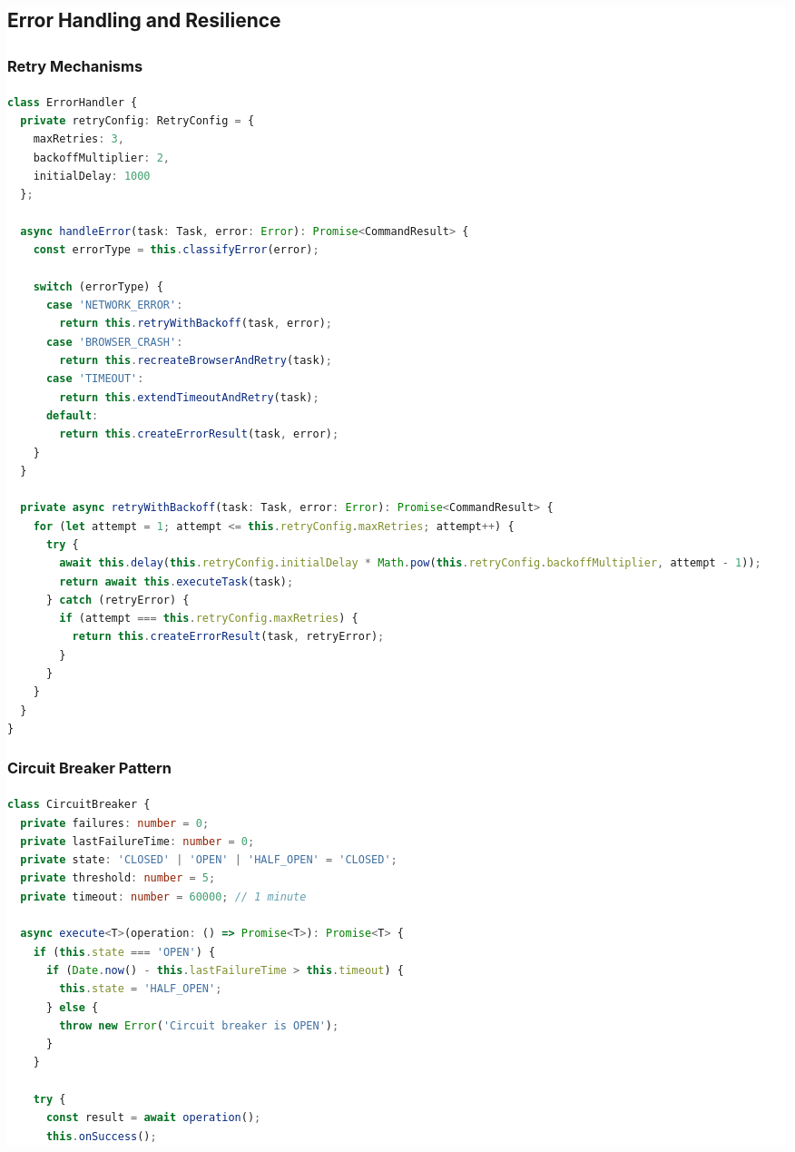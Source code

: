 ## Error Handling and Resilience

### Retry Mechanisms
```typescript
class ErrorHandler {
  private retryConfig: RetryConfig = {
    maxRetries: 3,
    backoffMultiplier: 2,
    initialDelay: 1000
  };

  async handleError(task: Task, error: Error): Promise<CommandResult> {
    const errorType = this.classifyError(error);
    
    switch (errorType) {
      case 'NETWORK_ERROR':
        return this.retryWithBackoff(task, error);
      case 'BROWSER_CRASH':
        return this.recreateBrowserAndRetry(task);
      case 'TIMEOUT':
        return this.extendTimeoutAndRetry(task);
      default:
        return this.createErrorResult(task, error);
    }
  }

  private async retryWithBackoff(task: Task, error: Error): Promise<CommandResult> {
    for (let attempt = 1; attempt <= this.retryConfig.maxRetries; attempt++) {
      try {
        await this.delay(this.retryConfig.initialDelay * Math.pow(this.retryConfig.backoffMultiplier, attempt - 1));
        return await this.executeTask(task);
      } catch (retryError) {
        if (attempt === this.retryConfig.maxRetries) {
          return this.createErrorResult(task, retryError);
        }
      }
    }
  }
}
```

### Circuit Breaker Pattern
```typescript
class CircuitBreaker {
  private failures: number = 0;
  private lastFailureTime: number = 0;
  private state: 'CLOSED' | 'OPEN' | 'HALF_OPEN' = 'CLOSED';
  private threshold: number = 5;
  private timeout: number = 60000; // 1 minute

  async execute<T>(operation: () => Promise<T>): Promise<T> {
    if (this.state === 'OPEN') {
      if (Date.now() - this.lastFailureTime > this.timeout) {
        this.state = 'HALF_OPEN';
      } else {
        throw new Error('Circuit breaker is OPEN');
      }
    }

    try {
      const result = await operation();
      this.onSuccess();
```